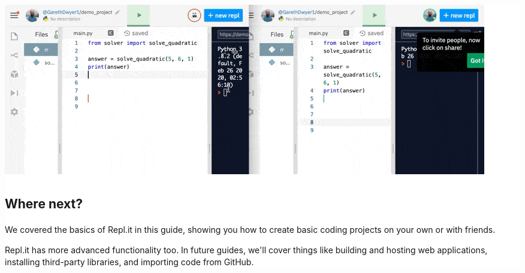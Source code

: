 ![**Image 12**: *Using multiplayer*](img/multidemo.gif)

## Where next?

We covered the basics of Repl.it in this guide, showing you how to create basic coding projects on your own or with friends.

Repl.it has more advanced functionality too. In future guides, we'll cover things like building and hosting web applications, installing third-party libraries, and importing code from GitHub.

















